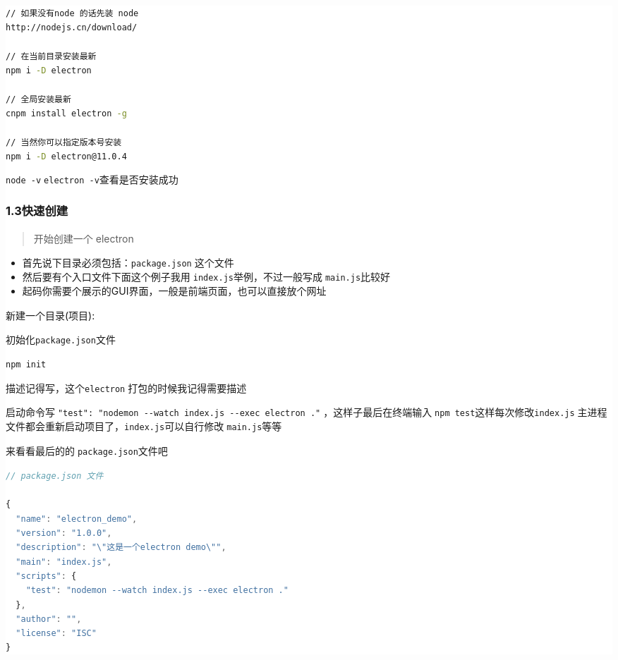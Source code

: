 ```bash
// 如果没有node 的话先装 node
http://nodejs.cn/download/

// 在当前目录安装最新
npm i -D electron

// 全局安装最新
cnpm install electron -g

// 当然你可以指定版本号安装
npm i -D electron@11.0.4

```


<p><code>node -v</code> <code>electron -v</code>查看是否安装成功</p>


### 1.3快速创建

            
<blockquote>
<p>开始创建一个 electron</p>
</blockquote>
<ul>
<li>首先说下目录必须包括：<code>package.json</code> 这个文件</li>
<li>然后要有个入口文件下面这个例子我用 <code>index.js</code>举例，不过一般写成 <code>main.js</code>比较好</li>
<li>起码你需要个展示的GUI界面，一般是前端页面，也可以直接放个网址</li>
</ul>
<p>新建一个目录(项目):</p>
<p>初始化<code>package.json</code>文件</p>


```bash
npm init

```


<p>描述记得写，这个<code>electron</code> 打包的时候我记得需要描述</p>
<p>启动命令写 <code>"test": "nodemon --watch index.js --exec electron ."</code> ，这样子最后在终端输入 <code>npm test</code>这样每次修改<code>index.js</code> 主进程文件都会重新启动项目了，<code>index.js</code>可以自行修改 <code>main.js</code>等等</p>
<p>来看看最后的的 <code>package.json</code>文件吧</p>


```js
// package.json 文件

{
  "name": "electron_demo",
  "version": "1.0.0",
  "description": "\"这是一个electron demo\"",
  "main": "index.js",
  "scripts": {
    "test": "nodemon --watch index.js --exec electron ."
  },
  "author": "",
  "license": "ISC"
}


```
